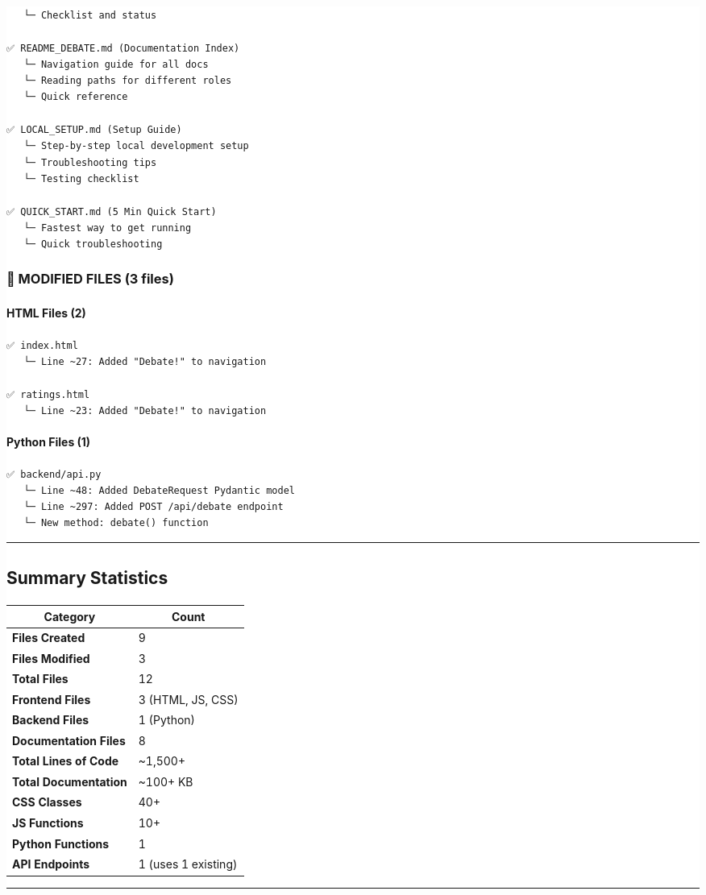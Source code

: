 ```
   └─ Checklist and status

✅ README_DEBATE.md (Documentation Index)
   └─ Navigation guide for all docs
   └─ Reading paths for different roles
   └─ Quick reference

✅ LOCAL_SETUP.md (Setup Guide)
   └─ Step-by-step local development setup
   └─ Troubleshooting tips
   └─ Testing checklist

✅ QUICK_START.md (5 Min Quick Start)
   └─ Fastest way to get running
   └─ Quick troubleshooting
```

### 🔧 MODIFIED FILES (3 files)

#### HTML Files (2)
```
✅ index.html
   └─ Line ~27: Added "Debate!" to navigation

✅ ratings.html
   └─ Line ~23: Added "Debate!" to navigation
```

#### Python Files (1)
```
✅ backend/api.py
   └─ Line ~48: Added DebateRequest Pydantic model
   └─ Line ~297: Added POST /api/debate endpoint
   └─ New method: debate() function
```

---

## Summary Statistics

| Category | Count |
|----------|-------|
| **Files Created** | 9 |
| **Files Modified** | 3 |
| **Total Files** | 12 |
| **Frontend Files** | 3 (HTML, JS, CSS) |
| **Backend Files** | 1 (Python) |
| **Documentation Files** | 8 |
| **Total Lines of Code** | ~1,500+ |
| **Total Documentation** | ~100+ KB |
| **CSS Classes** | 40+ |
| **JS Functions** | 10+ |
| **Python Functions** | 1 |
| **API Endpoints** | 1 (uses 1 existing) |

---